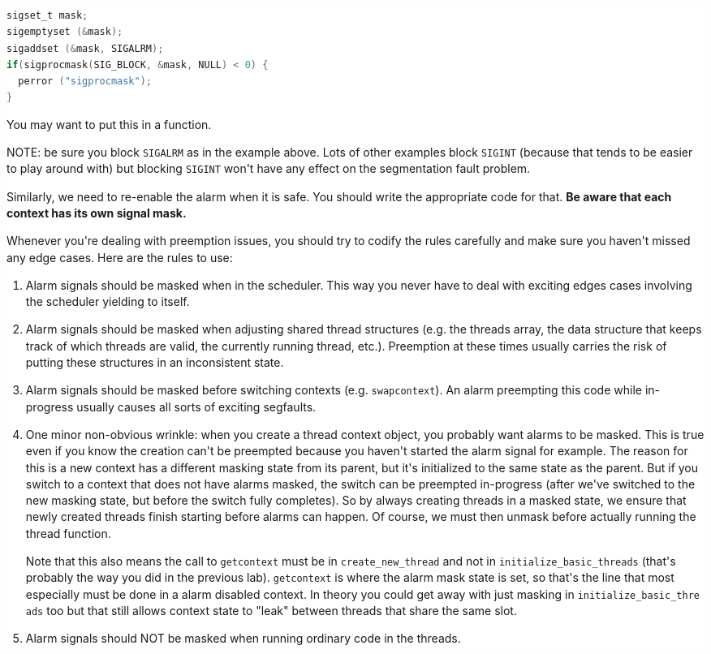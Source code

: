 ```c
sigset_t mask;
sigemptyset (&mask);
sigaddset (&mask, SIGALRM);
if(sigprocmask(SIG_BLOCK, &mask, NULL) < 0) {
  perror ("sigprocmask");
}
```

You may want to put this in a function.

NOTE: be sure you block `SIGALRM` as in the example above. Lots of other
examples block `SIGINT` (because that tends to be easier to play around with)
but blocking `SIGINT` won't have any effect on the segmentation fault problem.

Similarly, we need to re-enable the alarm when it is safe. You should write the
appropriate code for that. **Be aware that each context has its own signal
mask.**

Whenever you're dealing with preemption issues, you should try to codify the
rules carefully and make sure you haven't missed any edge cases. Here are the
rules to use:

1. Alarm signals should be masked when in the scheduler. This way you never have
   to deal with exciting edges cases involving the scheduler yielding to itself.

2. Alarm signals should be masked when adjusting shared thread structures (e.g.
   the threads array, the data structure that keeps track of which threads are
   valid, the currently running thread, etc.). Preemption at these times usually
   carries the risk of putting these structures in an inconsistent state.

3. Alarm signals should be masked before switching contexts (e.g.
   `swapcontext`).  An alarm preempting this code while in-progress usually
   causes all sorts of exciting segfaults.

4. One minor non-obvious wrinkle: when you create a thread context object, you
   probably want alarms to be masked. This is true even if you know the creation
   can't be preempted because you haven't started the alarm signal for example.
   The reason for this is a new context has a different masking state from its
   parent, but it's initialized to the same state as the parent. But if you
   switch to a context that does not have alarms masked, the switch can be
   preempted in-progress (after we've switched to the new masking state, but
   before the switch fully completes). So by always creating threads in a
   masked state, we ensure that newly created threads finish starting before
   alarms can happen. Of course, we must then unmask before actually running
   the thread function.
   
   Note that this also means the call to `getcontext` must be in
   `create_new_thread` and not in `initialize_basic_threads` (that's probably
   the way you did in the previous lab). `getcontext` is where the alarm mask
   state is set, so that's the line that most especially must be done in a alarm
   disabled context. In theory you could get away with just masking in
   `initialize_basic_threads` too but that still allows context state to "leak"
   between threads that share the same slot.

5. Alarm signals should NOT be masked when running ordinary code in the threads.
